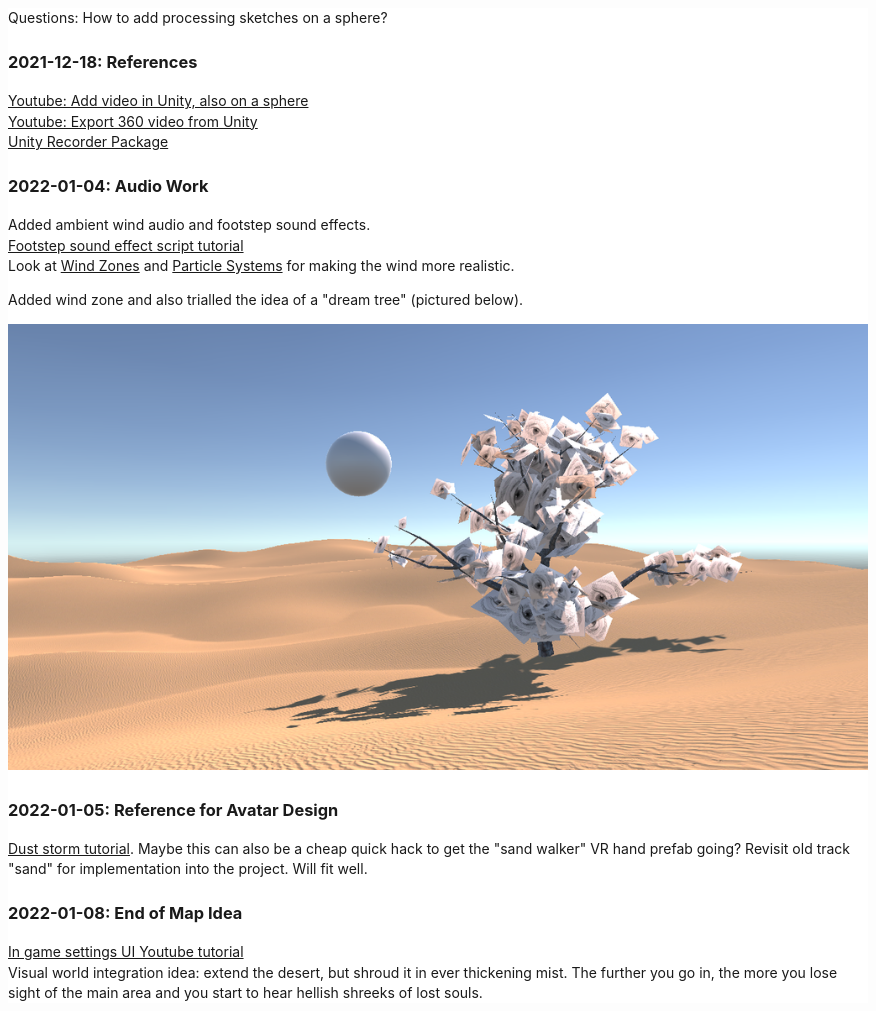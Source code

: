  Questions: How to add processing sketches on a sphere?
 
 ### 2021-12-18: References
 [Youtube: Add video in Unity, also on a sphere](https://www.youtube.com/watch?v=KG2aq_CY7pU)      
 [Youtube: Export 360 video from Unity](https://www.youtube.com/watch?v=9WEjMckJPFY)      
 [Unity Recorder Package](https://docs.unity3d.com/Packages/com.unity.recorder@2.0/manual/RecorderWindow.html)     
 
 ### 2022-01-04: Audio Work
 Added ambient wind audio and footstep sound effects.    
 [Footstep sound effect script tutorial](https://www.youtube.com/watch?v=ih8gyGeC7xs)   
 Look at [Wind Zones](https://docs.unity3d.com/2019.3/Documentation/Manual/class-WindZone.html) and [Particle Systems](https://docs.unity3d.com/2019.3/Documentation/Manual/class-ParticleSystem.html) for making the wind more realistic.
 
 Added wind zone and also trialled the idea of a "dream tree" (pictured below).  

![central tree added](../IMAGES/CentralTreeAdded.png)

 ### 2022-01-05: Reference for Avatar Design
[Dust storm tutorial](https://www.youtube.com/watch?v=c_FJ2L3EvJM). Maybe this can also be a cheap quick hack to get the "sand walker" VR hand prefab going?
Revisit old track "sand" for implementation into the project. Will fit well. 

### 2022-01-08: End of Map Idea
[In game settings UI Youtube tutorial](https://www.youtube.com/watch?v=__iTtJHZg6k)   
Visual world integration idea: extend the desert, but shroud it in ever thickening mist. The further you go in, the more you lose sight of the main area and you start to hear hellish shreeks of lost souls. 
